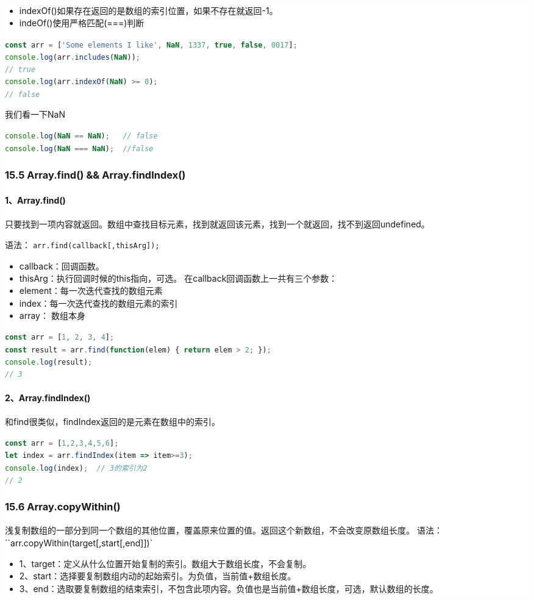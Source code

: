 + indexOf()如果存在返回的是数组的索引位置，如果不存在就返回-1。
+ indeOf()使用严格匹配(===)判断

```js
const arr = ['Some elements I like', NaN, 1337, true, false, 0017];
console.log(arr.includes(NaN));
// true
console.log(arr.indexOf(NaN) >= 0);
// false
```
我们看一下NaN
```js
console.log(NaN == NaN);   // false
console.log(NaN === NaN);  //false

```

### 15.5 Array.find() && Array.findIndex()
#### 1、Array.find()
只要找到一项内容就返回。数组中查找目标元素，找到就返回该元素，找到一个就返回，找不到返回undefined。

语法： `arr.find(callback[,thisArg]);`
+ callback：回调函数。
+ thisArg：执行回调时候的this指向，可选。
在callback回调函数上一共有三个参数：
+ element：每一次迭代查找的数组元素
+ index：每一次迭代查找的数组元素的索引
+ array： 数组本身

```js
const arr = [1, 2, 3, 4];
const result = arr.find(function(elem) { return elem > 2; });
console.log(result);
// 3
```


#### 2、Array.findIndex()
和find很类似，findIndex返回的是元素在数组中的索引。
```js
const arr = [1,2,3,4,5,6];
let index = arr.findIndex(item => item>=3);
console.log(index);  // 3的索引为2
// 2
```

### 15.6 Array.copyWithin()
浅复制数组的一部分到同一个数组的其他位置，覆盖原来位置的值。返回这个新数组，不会改变原数组长度。
语法：``arr.copyWithin(target[,start[,end]])`
+ 1、target：定义从什么位置开始复制的索引。数组大于数组长度，不会复制。
+ 2、start：选择要复制数组内动的起始索引。为负值，当前值+数组长度。
+ 3、end：选取要复制数组的结束索引，不包含此项内容。负值也是当前值+数组长度，可选，默认数组的长度。
